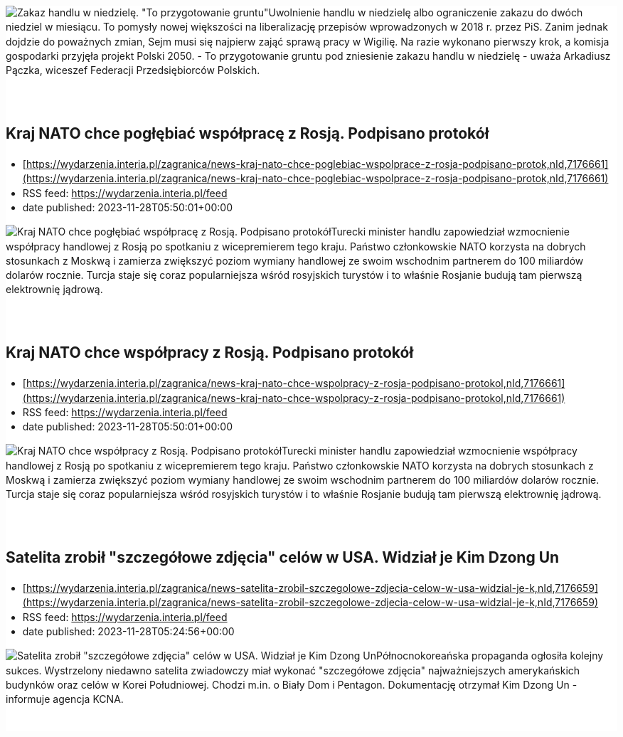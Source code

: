 <p><a href="https://wydarzenia.interia.pl/kraj/news-zakaz-handlu-w-niedziele-to-przygotowanie-gruntu,nId,7174988"><img align="left" alt="Zakaz handlu w niedzielę. &quot;To przygotowanie gruntu&quot;" src="https://i.iplsc.com/zakaz-handlu-w-niedziele-to-przygotowanie-gruntu/000I3K7DKFH6FN0Y-C321.jpg" /></a>Uwolnienie handlu w niedzielę albo ograniczenie zakazu do dwóch niedziel w miesiącu. To pomysły nowej większości na liberalizację przepisów wprowadzonych w 2018 r. przez PiS. Zanim jednak dojdzie do poważnych zmian, Sejm musi się najpierw zająć sprawą pracy w Wigilię. Na razie wykonano pierwszy krok, a komisja gospodarki przyjęła projekt Polski 2050. - To przygotowanie gruntu pod zniesienie zakazu handlu w niedzielę - uważa Arkadiusz Pączka, wiceszef Federacji Przedsiębiorców Polskich.</p><br clear="all" />

## Kraj NATO chce pogłębiać współpracę z Rosją. Podpisano protokół
 - [https://wydarzenia.interia.pl/zagranica/news-kraj-nato-chce-poglebiac-wspolprace-z-rosja-podpisano-protok,nId,7176661](https://wydarzenia.interia.pl/zagranica/news-kraj-nato-chce-poglebiac-wspolprace-z-rosja-podpisano-protok,nId,7176661)
 - RSS feed: https://wydarzenia.interia.pl/feed
 - date published: 2023-11-28T05:50:01+00:00

<p><a href="https://wydarzenia.interia.pl/zagranica/news-kraj-nato-chce-poglebiac-wspolprace-z-rosja-podpisano-protok,nId,7176661"><img align="left" alt="Kraj NATO chce pogłębiać współpracę z Rosją. Podpisano protokół" src="https://i.iplsc.com/kraj-nato-chce-poglebiac-wspolprace-z-rosja-podpisano-protok/000I3NLC223BAGH3-C321.jpg" /></a>Turecki minister handlu zapowiedział wzmocnienie współpracy handlowej z Rosją po spotkaniu z wicepremierem tego kraju. Państwo członkowskie NATO korzysta na dobrych stosunkach z Moskwą i zamierza zwiększyć poziom wymiany handlowej ze swoim wschodnim partnerem do 100 miliardów dolarów rocznie. Turcja staje się coraz popularniejsza wśród rosyjskich turystów i to właśnie Rosjanie budują tam pierwszą elektrownię jądrową. </p><br clear="all" />

## Kraj NATO chce współpracy z Rosją. Podpisano protokół
 - [https://wydarzenia.interia.pl/zagranica/news-kraj-nato-chce-wspolpracy-z-rosja-podpisano-protokol,nId,7176661](https://wydarzenia.interia.pl/zagranica/news-kraj-nato-chce-wspolpracy-z-rosja-podpisano-protokol,nId,7176661)
 - RSS feed: https://wydarzenia.interia.pl/feed
 - date published: 2023-11-28T05:50:01+00:00

<p><a href="https://wydarzenia.interia.pl/zagranica/news-kraj-nato-chce-wspolpracy-z-rosja-podpisano-protokol,nId,7176661"><img align="left" alt="Kraj NATO chce współpracy z Rosją. Podpisano protokół" src="https://i.iplsc.com/kraj-nato-chce-wspolpracy-z-rosja-podpisano-protokol/000I3NLC223BAGH3-C321.jpg" /></a>Turecki minister handlu zapowiedział wzmocnienie współpracy handlowej z Rosją po spotkaniu z wicepremierem tego kraju. Państwo członkowskie NATO korzysta na dobrych stosunkach z Moskwą i zamierza zwiększyć poziom wymiany handlowej ze swoim wschodnim partnerem do 100 miliardów dolarów rocznie. Turcja staje się coraz popularniejsza wśród rosyjskich turystów i to właśnie Rosjanie budują tam pierwszą elektrownię jądrową. </p><br clear="all" />

## Satelita zrobił "szczegółowe zdjęcia" celów w USA. Widział je Kim Dzong Un
 - [https://wydarzenia.interia.pl/zagranica/news-satelita-zrobil-szczegolowe-zdjecia-celow-w-usa-widzial-je-k,nId,7176659](https://wydarzenia.interia.pl/zagranica/news-satelita-zrobil-szczegolowe-zdjecia-celow-w-usa-widzial-je-k,nId,7176659)
 - RSS feed: https://wydarzenia.interia.pl/feed
 - date published: 2023-11-28T05:24:56+00:00

<p><a href="https://wydarzenia.interia.pl/zagranica/news-satelita-zrobil-szczegolowe-zdjecia-celow-w-usa-widzial-je-k,nId,7176659"><img align="left" alt="Satelita zrobił &quot;szczegółowe zdjęcia&quot; celów w USA. Widział je Kim Dzong Un" src="https://i.iplsc.com/satelita-zrobil-szczegolowe-zdjecia-celow-w-usa-widzial-je-k/000I3NJA03EQJJ3T-C321.jpg" /></a>Północnokoreańska propaganda ogłosiła kolejny sukces. Wystrzelony niedawno satelita zwiadowczy miał wykonać &quot;szczegółowe zdjęcia&quot; najważniejszych amerykańskich budynków oraz celów w Korei Południowej. Chodzi m.in. o Biały Dom i Pentagon. Dokumentację otrzymał Kim Dzong Un - informuje agencja KCNA. </p><br clear="all" />

